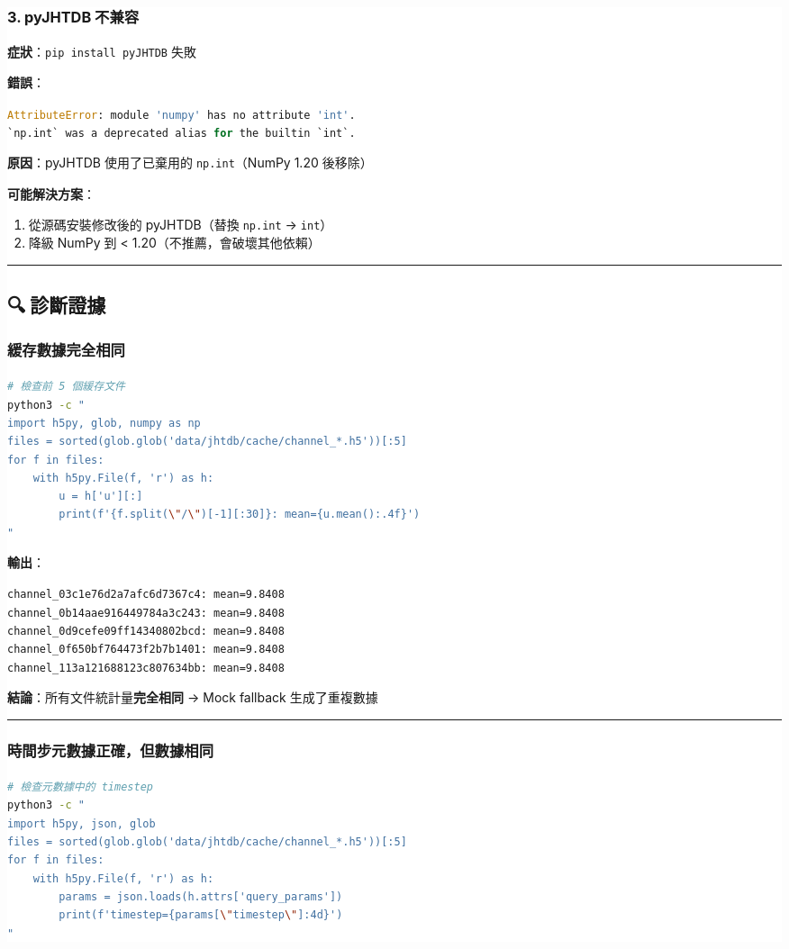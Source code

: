 
### 3. **pyJHTDB 不兼容**
**症狀**：`pip install pyJHTDB` 失敗

**錯誤**：
```python
AttributeError: module 'numpy' has no attribute 'int'.
`np.int` was a deprecated alias for the builtin `int`.
```

**原因**：pyJHTDB 使用了已棄用的 `np.int`（NumPy 1.20 後移除）

**可能解決方案**：
1. 從源碼安裝修改後的 pyJHTDB（替換 `np.int` → `int`）
2. 降級 NumPy 到 < 1.20（不推薦，會破壞其他依賴）

---

## 🔍 診斷證據

### 緩存數據完全相同
```bash
# 檢查前 5 個緩存文件
python3 -c "
import h5py, glob, numpy as np
files = sorted(glob.glob('data/jhtdb/cache/channel_*.h5'))[:5]
for f in files:
    with h5py.File(f, 'r') as h:
        u = h['u'][:]
        print(f'{f.split(\"/\")[-1][:30]}: mean={u.mean():.4f}')
"
```

**輸出**：
```
channel_03c1e76d2a7afc6d7367c4: mean=9.8408
channel_0b14aae916449784a3c243: mean=9.8408
channel_0d9cefe09ff14340802bcd: mean=9.8408
channel_0f650bf764473f2b7b1401: mean=9.8408
channel_113a121688123c807634bb: mean=9.8408
```

**結論**：所有文件統計量**完全相同** → Mock fallback 生成了重複數據

---

### 時間步元數據正確，但數據相同
```bash
# 檢查元數據中的 timestep
python3 -c "
import h5py, json, glob
files = sorted(glob.glob('data/jhtdb/cache/channel_*.h5'))[:5]
for f in files:
    with h5py.File(f, 'r') as h:
        params = json.loads(h.attrs['query_params'])
        print(f'timestep={params[\"timestep\"]:4d}')
"
```
